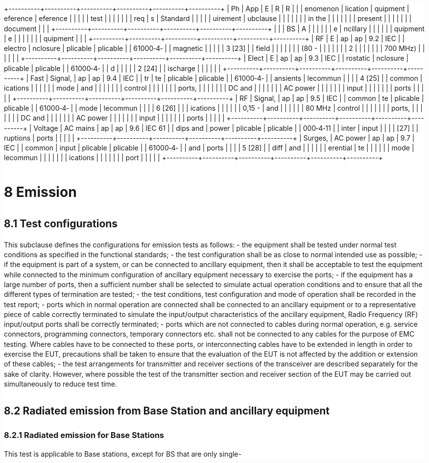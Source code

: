 +----------+----------+----------+----------+----------+----------+ | Ph | App | E | R | R | | | enomenon | lication | quipment | eference | eference | | | | | test | | | | | | | req | s | Standard | | | | | uirement | ubclause | | | | | | | in the | | | | | | | present | | | | | | | document | | | +----------+----------+----------+----------+----------+----------+ | | | BS | A | | | | | | e | ncillary | | | | | | quipment | e | | | | | | | quipment | | | +----------+----------+----------+----------+----------+----------+ | RF | E | ap | ap | 9.2 | IEC | | electro­ | nclosure | plicable | plicable | | 61000‑4‑ | | magnetic | | | | | 3 [23] | | field | | | | | | | (80 - | | | | | | | 2 | | | | | | | 700 MHz) | | | | | | +----------+----------+----------+----------+----------+----------+ | Elect | E | ap | ap | 9.3 | IEC | | rostatic | nclosure | plicable | plicable | | 61000‑4‑ | | d | | | | | 2 [24] | | ischarge | | | | | | +----------+----------+----------+----------+----------+----------+ | Fast | Signal, | ap | ap | 9.4 | IEC | | tr | te | plicable | plicable | | 61000‑4‑ | | ansients | lecommun | | | | 4 [25] | | common | ications | | | | | | mode | and | | | | | | | control | | | | | | | ports, | | | | | | | DC and | | | | | | | AC power | | | | | | | input | | | | | | | ports | | | | | +----------+----------+----------+----------+----------+----------+ | RF | Signal, | ap | ap | 9.5 | IEC | | common | te | plicable | plicable | | 61000‑4‑ | | mode | lecommun | | | | 6 [26] | | | ications | | | | | | 0,15 - | and | | | | | | 80 MHz | control | | | | | | | ports, | | | | | | | DC and | | | | | | | AC power | | | | | | | input | | | | | | | ports | | | | | +----------+----------+----------+----------+----------+----------+ | Voltage | AC mains | ap | ap | 9.6 | IEC 61 | | dips and | power | plicable | plicable | | 000‑4‑11 | | inter | input | | | | [27] | | ruptions | ports | | | | | +----------+----------+----------+----------+----------+----------+ | Surges, | AC power | ap | ap | 9.7 | IEC | | common | input | plicable | plicable | | 61000‑4‑ | | and | ports | | | | 5 [28] | | diff | and | | | | | | erential | te | | | | | | mode | lecommun | | | | | | | ications | | | | | | | port | | | | | +----------+----------+----------+----------+----------+----------+
# 8 Emission
## 8.1 Test configurations
This subclause defines the configurations for emission tests as follows:
\- the equipment shall be tested under normal test conditions as specified in
the functional standards;
\- the test configuration shall be as close to normal intended use as
possible;
\- if the equipment is part of a system, or can be connected to ancillary
equipment, then it shall be acceptable to test the equipment while connected
to the minimum configuration of ancillary equipment necessary to exercise the
ports;
\- if the equipment has a large number of ports, then a sufficient number
shall be selected to simulate actual operation conditions and to ensure that
all the different types of termination are tested;
\- the test conditions, test configuration and mode of operation shall be
recorded in the test report;
\- ports which in normal operation are connected shall be connected to an
ancillary equipment or to a representative piece of cable correctly terminated
to simulate the input/output characteristics of the ancillary equipment, Radio
Frequency (RF) input/output ports shall be correctly terminated;
\- ports which are not connected to cables during normal operation, e.g.
service connectors, programming connectors, temporary connectors etc. shall
not be connected to any cables for the purpose of EMC testing. Where cables
have to be connected to these ports, or interconnecting cables have to be
extended in length in order to exercise the EUT, precautions shall be taken to
ensure that the evaluation of the EUT is not affected by the addition or
extension of these cables;
\- the test arrangements for transmitter and receiver sections of the
transceiver are described separately for the sake of clarity. However, where
possible the test of the transmitter section and receiver section of the EUT
may be carried out simultaneously to reduce test time.
## 8.2 Radiated emission from Base Station and ancillary equipment
### 8.2.1 Radiated emission for Base Stations
This test is applicable to Base stations, except for BS that are only single-